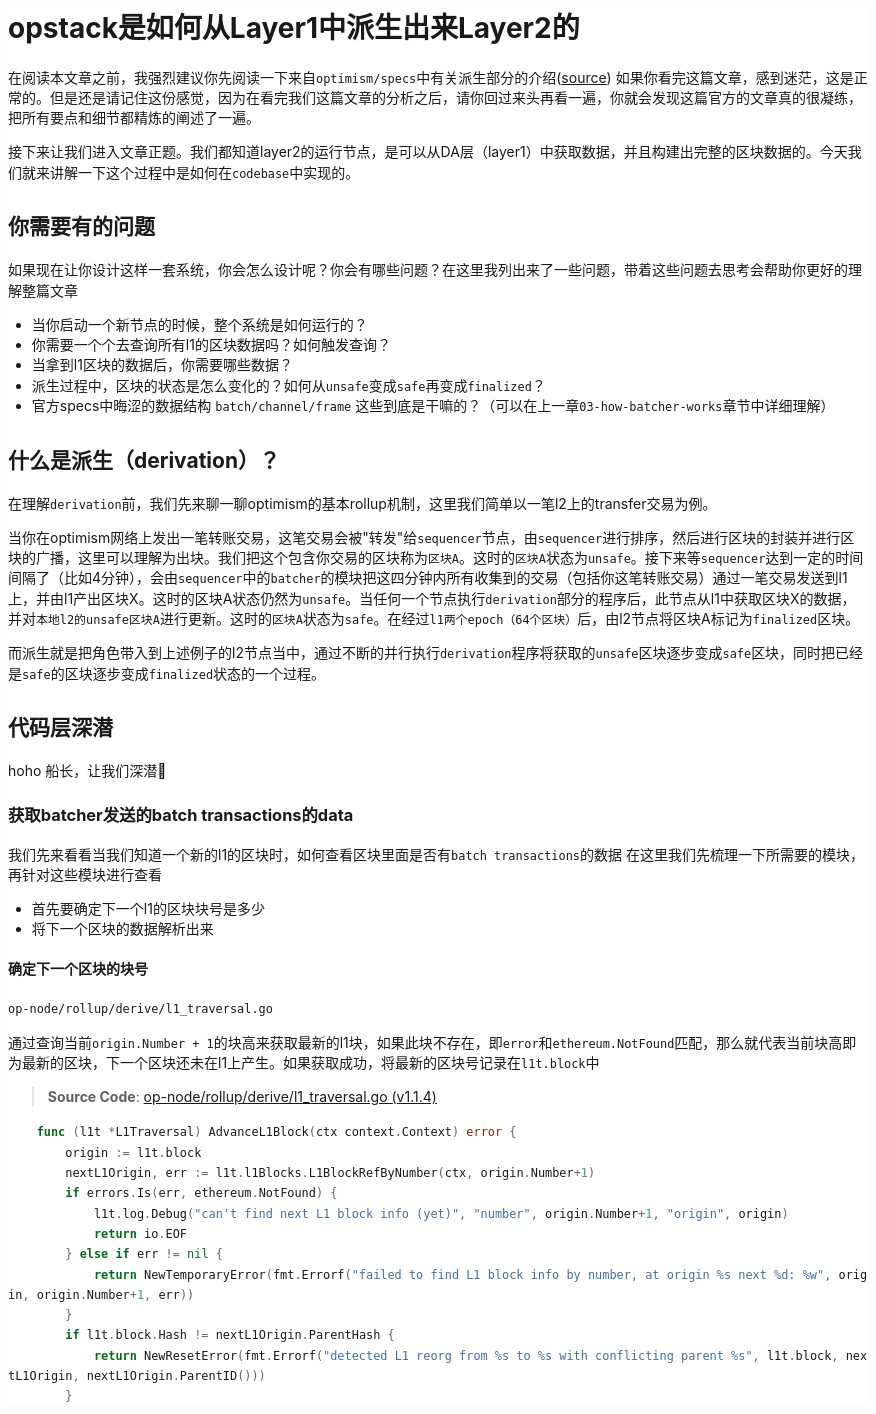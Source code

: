 # opstack是如何从Layer1中派生出来Layer2的
在阅读本文章之前，我强烈建议你先阅读一下来自`optimism/specs`中有关派生部分的介绍([source](https://github.com/ethereum-optimism/optimism/blob/develop/specs/derivation.md#deriving-payload-attributes))
如果你看完这篇文章，感到迷茫，这是正常的。但是还是请记住这份感觉，因为在看完我们这篇文章的分析之后，请你回过来头再看一遍，你就会发现这篇官方的文章真的很凝练，把所有要点和细节都精炼的阐述了一遍。

接下来让我们进入文章正题。我们都知道layer2的运行节点，是可以从DA层（layer1）中获取数据，并且构建出完整的区块数据的。今天我们就来讲解一下这个过程中是如何在`codebase`中实现的。

## 你需要有的问题

如果现在让你设计这样一套系统，你会怎么设计呢？你会有哪些问题？在这里我列出来了一些问题，带着这些问题去思考会帮助你更好的理解整篇文章
 - 当你启动一个新节点的时候，整个系统是如何运行的？
 - 你需要一个个去查询所有l1的区块数据吗？如何触发查询？
 - 当拿到l1区块的数据后，你需要哪些数据？
 - 派生过程中，区块的状态是怎么变化的？如何从`unsafe`变成`safe`再变成`finalized`？
 - 官方specs中晦涩的数据结构 `batch/channel/frame` 这些到底是干嘛的？（可以在上一章`03-how-batcher-works`章节中详细理解）

## 什么是派生（derivation）？

在理解`derivation`前，我们先来聊一聊optimism的基本rollup机制，这里我们简单以一笔l2上的transfer交易为例。

当你在optimism网络上发出一笔转账交易，这笔交易会被"转发"给`sequencer`节点，由`sequencer`进行排序，然后进行区块的封装并进行区块的广播，这里可以理解为出块。我们把这个包含你交易的区块称为`区块A`。这时的`区块A`状态为`unsafe`。接下来等`sequencer`达到一定的时间间隔了（比如4分钟），会由`sequencer`中的`batcher`的模块把这四分钟内所有收集到的交易（包括你这笔转账交易）通过一笔交易发送到l1上，并由l1产出区块X。这时的区块A状态仍然为`unsafe`。当任何一个节点执行`derivation`部分的程序后，此节点从l1中获取区块X的数据，并对`本地l2的unsafe区块A`进行更新。这时的`区块A`状态为`safe`。在经过`l1两个epoch（64个区块）`后，由l2节点将区块A标记为`finalized`区块。

而派生就是把角色带入到上述例子的l2节点当中，通过不断的并行执行`derivation`程序将获取的`unsafe`区块逐步变成`safe`区块，同时把已经是`safe`的区块逐步变成`finalized`状态的一个过程。

## 代码层深潜

hoho 船长，让我们深潜🤿

### 获取batcher发送的batch transactions的data

我们先来看看当我们知道一个新的l1的区块时，如何查看区块里面是否有`batch transactions`的数据
在这里我们先梳理一下所需要的模块，再针对这些模块进行查看
- 首先要确定下一个l1的区块块号是多少
- 将下一个区块的数据解析出来

#### 确定下一个区块的块号
`op-node/rollup/derive/l1_traversal.go`

通过查询当前`origin.Number + 1`的块高来获取最新的l1块，如果此块不存在，即`error`和`ethereum.NotFound`匹配，那么就代表当前块高即为最新的区块，下一个区块还未在l1上产生。如果获取成功，将最新的区块号记录在`l1t.block`中

> **Source Code**: [op-node/rollup/derive/l1_traversal.go (v1.1.4)](https://github.com/ethereum-optimism/optimism/blob/v1.1.4/op-node/rollup/derive/l1_traversal.go#L60)

```go
    func (l1t *L1Traversal) AdvanceL1Block(ctx context.Context) error {
        origin := l1t.block
        nextL1Origin, err := l1t.l1Blocks.L1BlockRefByNumber(ctx, origin.Number+1)
        if errors.Is(err, ethereum.NotFound) {
            l1t.log.Debug("can't find next L1 block info (yet)", "number", origin.Number+1, "origin", origin)
            return io.EOF
        } else if err != nil {
            return NewTemporaryError(fmt.Errorf("failed to find L1 block info by number, at origin %s next %d: %w", origin, origin.Number+1, err))
        }
        if l1t.block.Hash != nextL1Origin.ParentHash {
            return NewResetError(fmt.Errorf("detected L1 reorg from %s to %s with conflicting parent %s", l1t.block, nextL1Origin, nextL1Origin.ParentID()))
        }
```